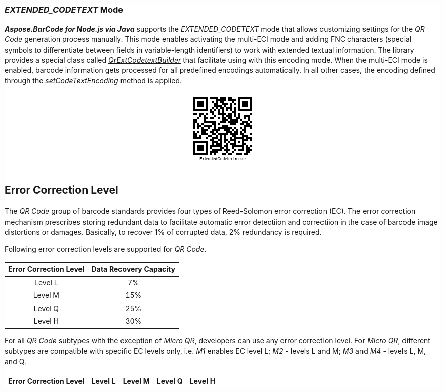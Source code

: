 ### ***EXTENDED_CODETEXT* Mode**
***Aspose.BarCode for Node.js via Java*** supports the *EXTENDED_CODETEXT* mode that allows customizing settings for the *QR Code* generation process manually. This mode enables activating the multi-ECI mode and adding FNC characters (special symbols to differentiate between fields in variable-length identifiers) to work with extended textual information. The library provides a special class called [*QrExtCodetextBuilder*](https://reference.aspose.com/barcode/nodejs/QrExtCodetextBuilder) that facilitate using with this encoding mode. When the multi-ECI mode is enabled, barcode information gets processed for all predefined encodings automatically. In all other cases, the encoding defined through the *setCodeTextEncoding* method is applied.    
  
<p align="center"><img src="qrencodemodeextendedcodetext.png"></p>
  
## **Error Correction Level**
The *QR Code* group of barcode standards provides four types of Reed-Solomon error correction (EC). The error correction mechanism prescribes storing redundant data to facilitate automatic error detectiion and correctiion in the case of barcode image distortions or damages. Basically, to recover 1% of corrupted data, 2% redundancy is required.  
  
Following error correction levels are supported for *QR Code*.
  
|Error Correction Level|Data Recovery Capacity|
| :-: | :-: |
|Level L| 7% |
|Level M| 15% |
|Level Q| 25% |
|Level H| 30% |
  
For all *QR Code* subtypes with the exception of *Micro QR*, developers can use any error correction level. For *Micro QR*, different subtypes are compatible with specific EC levels only, i.e. *M1* enables EC level L; *M2* - levels L and M; *M3* and *M4* - levels L, M, and Q. 
  
|Error Correction Level|Level L|Level M|Level Q|Level H|
| :-: | :-: | :-: | :-: | :-: |